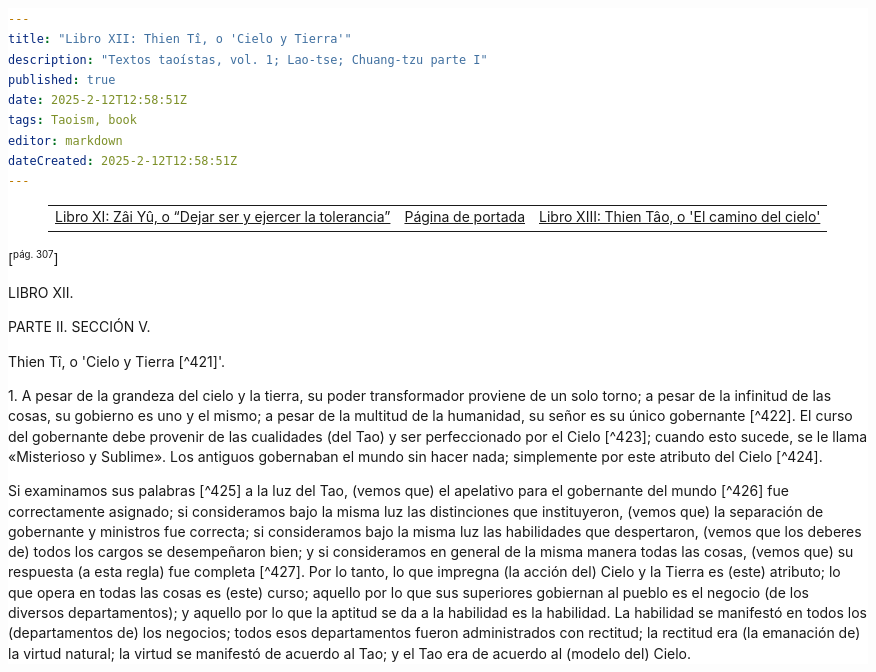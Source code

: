 ```yaml
---
title: "Libro XII: Thien Tî, o 'Cielo y Tierra'"
description: "Textos taoístas, vol. 1; Lao-tse; Chuang-tzu parte I"
published: true
date: 2025-2-12T12:58:51Z
tags: Taoism, book
editor: markdown
dateCreated: 2025-2-12T12:58:51Z
---
```


<figure class="table chapter-navigator">
  <table>
    <tbody>
      <tr>
        <td>
        <a href="/es/book/Taoism/Taoist_texts_vol_1/Kwang_dze_Book_11">
          <span class="mdi mdi-arrow-left-drop-circle"></span><span class="pl-2">Libro XI: Zâi Yû, o “Dejar ser y ejercer la tolerancia”</span>
        </a>
        </td>
        <td>
        <a href="/es/book/Taoism/Taoist_texts_vol_1">
          <span class="mdi mdi-book-open-variant"></span><span class="pl-2">Página de portada</span>
        </a>
        </td>
        <td>
        <a href="/es/book/Taoism/Taoist_texts_vol_1/Kwang_dze_Book_13">
          <span class="pr-2">Libro XIII: Thien Tâo, o 'El camino del cielo'</span><span class="mdi mdi-arrow-right-drop-circle"></span>
        </a>
        </td>
      </tr>
    </tbody>
  </table>
</figure>

<span id="p307">[<sup><small>pág. 307</small></sup>]</span>

LIBRO XII.

PARTE II. SECCIÓN V.

Thien Tî, o 'Cielo y Tierra [^421]'.

1\. A pesar de la grandeza del cielo y la tierra, su poder transformador proviene de un solo torno; a pesar de la infinitud de las cosas, su gobierno es uno y el mismo; a pesar de la multitud de la humanidad, su señor es su único gobernante [^422]. El curso del gobernante debe provenir de las cualidades (del Tao) y ser perfeccionado por el Cielo [^423]; cuando esto sucede, se le llama «Misterioso y Sublime». Los antiguos gobernaban el mundo sin hacer nada; simplemente por este atributo del Cielo [^424].

Si examinamos sus palabras [^425] a la luz del Tao, (vemos que) el apelativo para el gobernante del mundo [^426] fue correctamente asignado; si consideramos bajo la misma luz las distinciones que instituyeron, (vemos que) la separación de gobernante y ministros fue correcta; si consideramos bajo la misma luz las habilidades que despertaron, (vemos que los deberes de) todos los cargos se desempeñaron bien; y si consideramos en general de la misma manera todas las cosas, (vemos que) su respuesta (a esta regla) fue completa [^427]. Por lo tanto, lo que impregna (la acción del) Cielo y la Tierra es (este) atributo; lo que opera en todas las cosas es (este) curso; aquello por lo que sus superiores gobiernan al pueblo es el negocio (de los diversos departamentos); y aquello por lo que la aptitud se da a la habilidad es la habilidad. La habilidad se manifestó en todos los (departamentos de) los negocios; todos esos departamentos fueron administrados con rectitud; la rectitud era (la emanación de) la virtud natural; la virtud se manifestó de acuerdo al Tao; y el Tao era de acuerdo al (modelo del) Cielo.


[^462]: 307:1 Ver págs. [143](Kwang_dze_Intro#p143), [144](Kwang_dze_Intro#p144).
[^463]: 307:2 Lo que implica que ese gobernante, 'el Hijo del Cielo', es sólo uno.
[^464]: 307:3 'Cielo' se define aquí como significando 'No-acción, lo que es en sí mismo ( ![](/image/book/Taoism/Taoist_texts_vol_1/30700.jpg));' el teh ( ![](/image/book/Taoism/Taoist_texts_vol_1/30701.jpg)) es la virtud, o cualidades del Tâo;—ver el primer párrafo del Libro siguiente.
[^465]: 307:4 Esta frase da la tesis, o tema de todo el Libro, que el autor nunca pierde de vista.
[^466]: 307:5 Quizás deberíamos traducir aquí como «Ellos observaron sus palabras», refiriéndose a «los antiguos gobernantes». Así, Gabelentz interpreta: «Dem Tâo gemäss betrachteten sie die reden». El significado que he dado es básicamente el mismo. El término «palabras» plantea una dificultad. Lo entiendo aquí, al igual que la mayoría de los críticos, como ![](/image/book/Taoism/Taoist_texts_vol_1/30702.jpg), las palabras de denominación.
[^467]: 308:1 Significa, probablemente, su apelativo como Thien Dze, 'el Hijo del Cielo'.
[^468]: 308:2 Es decir, 'respondieron al Tao', sin otra restricción que el ejemplo de sus gobernantes.
[^469]: 308:3 Aquí parece haber una cita cuya fuente no he podido rastrear.
[^470]: 308:4 Este «Registro» se atribuye a Lâo-dze; pero no sabemos nada al respecto. Para ilustrar el sentimiento de la frase, los críticos se remiten al párrafo 34 del cuarto Apéndice del Yî King; pero no viene al caso.
[^471]: 309:1 ¿Quién es «el Maestro» aquí? ¿Confucio? ¿O Lâo-dze? Creo que es este último, aunque a veces incluso nuestro autor denomina así a Confucio; véase párrafo 9.
[^472]: 309:2 ? el Tâo.
[^473]: 310:1 Balfour:—'La diferencia entre la vida y la muerte ya no existe;' Gabelentz:—'Sterben und Leben haben gleiche Erscheinung.'
[^474]: 311:1 Me cuesta seguir el razonamiento de Kwang-dze. Todo el párrafo es confuso. He traducido los dos caracteres finales ![](/image/book/Taoism/Taoist_texts_vol_1/31100.jpg) como si fueran ![](/image/book/Taoism/Taoist_texts_vol_1/31101.jpg), siguiendo el ejemplo de Lin Hsî-yî, cuya edición de Kwang-dze se publicó por primera vez en 1261.
[^475]: 311:2 Significa el Tao. Esto no se obtiene ni se aprende mediante la sabiduría, la perspicacia ni el razonamiento humano. Es instintivo para el hombre, como el don celestial o la Verdad ( ![](/image/book/Taoism/Taoist_texts_vol_1/31102.jpg)).
[^477]: 312:1 El significado de los caracteres muestra cuál es la idea simbolizada por este nombre; y lo mismo ocurre con Hsiang Wang,—'una Semblanza', y 'Ninguna entidad'; = 'Sin mente', 'Sin propósito'.
[^481]: 312:2 Todos estos nombres han aparecido, excepto el de Pheî-î, quien encabeza la lista de taoístas eminentes de Hwang-fû Mî. Nos volveremos a encontrar con él. Debe distinguirse de Phû-î.
[^482]: 312:3 'Igualar al Cielo'; es decir, ser soberano aquí abajo, como el Cielo arriba gobierna todo.
[^483]: 312:4 Para el significado de esta característica nos remitimos a ![](/image/book/Taoism/Taoist_texts_vol_1/31200.jpg), en el Libro V, Párrafo 1.
[^484]: 313:1 Es decir, Nieh podía ser ministro, pero no soberano. La fraseología se basa en las reglas para el surgimiento de subapellidos en el mismo clan y la consiguiente división de clanes bajo diferentes ancestros; véase el Lî Kî, Libro XIII, i, 10-14, y XIV, 8.
[^485]: 313:2 «Hwâ» evidentemente designa el nombre de un lugar, pero difícilmente se puede determinar su ubicación. Se cuestiona la autenticidad de todo el párrafo; y lo paso por alto, simplemente llamando la atención sobre lo que se le hace decir al guardián fronterizo sobre el final de la vida del sabio (taoísta), quien, tras vivir mil años, asciende entre los Inmortales ( ![](/image/book/Taoism/Taoist_texts_vol_1/31300.jpg) = ![](/image/book/Taoism/Taoist_texts_vol_1/31301.jpg)), y llega al lugar de Dios, libre de los tres males: enfermedad, vejez y muerte; o como dicen algunos, según los budistas, ¡agua, fuego y viento!
[^486]: 315:1 Algunas leyendas dicen que este Po-khäng Dze-kâo era una preencarnación de Mo-dze; pero este párrafo es como el último y no puede considerarse genuino.
[^487]: 315:2 Esta oración se entiende de forma diferente según su puntuación (p. 316); ![](/image/book/Taoism/Taoist_texts_vol_1/31600.jpg), o ![](/image/book/Taoism/Taoist_texts_vol_1/31601.jpg). Cada puntuación tiene sus defensores. Personalmente, solo puedo adoptar la primera; la otra es contraria a mi idea de la composición china. Si el autor hubiera querido que se le entendiera así, habría escrito de otra manera, como, por ejemplo, ![](/image/book/Taoism/Taoist_texts_vol_1/31602.jpg).
[^488]: 316:1 Probablemente, el éter primario, lo que se llama Thâi Kih.
[^489]: 316:2 Esta frase es anticipatoria.
[^490]: 316:3 En lo que llamamos el yin y el yang; el mismo éter, ahora en reposo, ahora en movimiento.
[^491]: 316:4 La concesión de algo más que lo material. ¿Por quién o qué? Por el Cielo; el Tao, según la interpretación taoísta, es el Tao.
[^492]: 316:5 Así pues, el hombre se compone del cuerpo material y del espíritu inmaterial.
[^493]: 316:6 El cielo y la tierra potenciales, aún no creados a partir del éter primordial.
[^494]: 317:1 Este 'Maestro' es sin duda Confucio.
[^495]: 317:2 El significado y el propósito de la pregunta de Confucio no están claros. ¿Acaso pretendía objetar a Lao-dze que todas sus disquisiciones sobre el Tao como el único tema a estudiar y seguir eran innecesarias?
[^496]: 317:3 Comparar en Bk. VII, párr. 4.
[^497]: 318:1 Su acción es como la del Cielo, silenciosa pero muy efectiva, sin motivo interno ni externo, simplemente por el impulso del Tâo.
[^499]: 318:2 Estos dos hombres solo se conocen por su mención aquí. Debieron ser oficiales de Lû, Kî Khêh, miembro de la gran familia Kî o Kî-sun de ese estado. Parecería también haber sido el maestro del otro; si, en efecto, eran personajes reales y no meros productos de la imaginación de Kwang-dze.
[^500]: 318:3 Esas son algunas lecciones o instrucciones tuyas, mi señor, que debo comunicarle.
[^501]: 319:1 El Dr. Williams explica aquí la frase china: "Una influencia vivificante, un vapor o aura que produce cosas".
[^502]: 321:1 Confucio.
[^503]: 322:1 Las «artes de la Era Embrionaria» sugieren la idea de los primeros hombres en sus luchas por el sustento; no el Tao del Cielo en su formación del universo. Pero todo el párrafo, que no carece de interés en sí mismo, se considera una introducción espuria, y no obra de Kwang-dze.
[^505]: 322:2 Estos no son nombres de hombres, sino como Yün Kiang y Hung Mung en el quinto párrafo del Libro anterior. Por Kim Ming, se dice, entendemos «el gran éter primigenio», y por Yüan Fung, «el viento del este». Solo Kwang-dze podría explicar por qué estos dialogan como se les pide aquí.
[^506]: 323:1 Literalmente, 'hombres con sus ojos bizcos'; una denominación para la humanidad, hombres que tienen sus ojos colocados a lo largo de su cara más en el mismo plano que otros animales; 'una aplicación extraordinaria de los caracteres', dice Lin Hsî-kung.
[^507]: 323:2 El texto es simplemente 'hombres virtuosos'; pero la respuesta nos justifica al darle también el significado de 'amablemente'. ![](/image/book/Taoism/Taoist_texts_vol_1/32300.jpg) tiene a menudo este significado.
[^508]: 324:1 'Cuando ningún elemento humano había entrado a estropear el desarrollo del Tâo.
[^510]: 324:2 Si éstos son los nombres de personajes reales, deben haber sido del tiempo del rey Wû, alrededor del año 1122 a. C.
[^511]: 324:3 Generalmente se entiende que significa «No es igual al Señor de Yü» o Shun. El significado que he dado es el propuesto por Hû Wan-ying y parece concordar mejor con el propósito general del párrafo.
[^512]: 325:1 Avergonzado por no haber podido evitar que su padre enfermara y necesitara ser atendido de esa manera.
[^513]: 326:1 Difícilmente podemos determinar si este párrafo debe interpretarse como una continuación de las observaciones de Khih-kang o como una declaración del propio Kwang-dze. El significado aquí es que todos consideran correcta esta opinión, sin detenerse a razonar al respecto.
[^514]: 326:2 Véase el Rey Yî, Apéndice III, ii, 15, donde se atribuye a Shun el hecho de dejarse caer la túnica. ¿Debemos inferir de esto que en este párrafo Khih-kang sigue hablando a favor y en contra de la opinión generalizada sobre la superioridad de Shun sobre el rey Wû?
[^515]: 327:1 Los nombres de dos canciones, favoritas entre la gente común.
[^516]: 327:2 Sólo sentiré más que estoy solo, sin nadie que simpatice conmigo, y estaré más triste.
[^517]: 328:1 ![](/image/book/Taoism/Taoist_texts_vol_1/32800.jpg) debería quizás traducirse como «leproso». La ilustración fue editada por Kiâo Hung y otros como un párrafo independiente; no pueden determinar si su propósito es finalizar el párrafo anterior o introducir el siguiente.
[^518]: 328:2 Este párrafo debe ser de nuestro autor. Khih-kang, de la época del rey Wû, no podía criticar los planes de vida propuestos por Mo y Yang, cuyas ideas eran muy posteriores. Refleja la animosidad de Lâo y Kwang contra todos los planes de aprendizaje y cultura, por considerarlos contrarios a la simplicidad de la vida según el Tao.